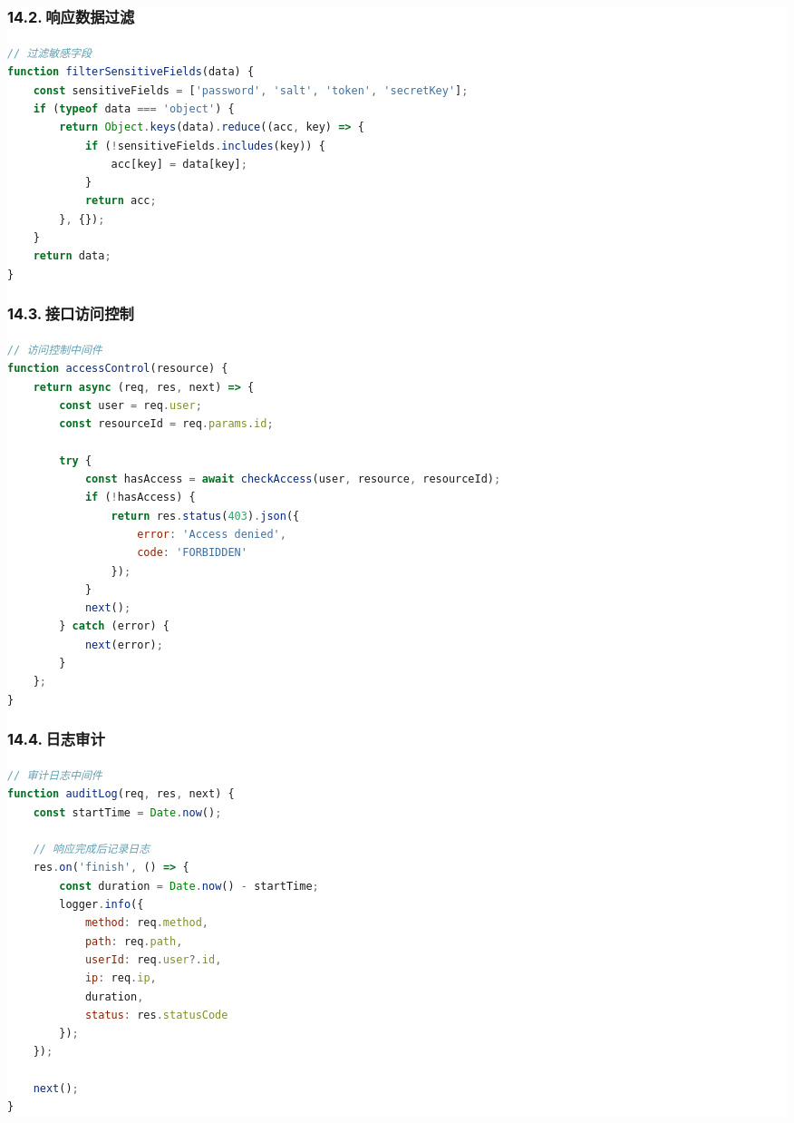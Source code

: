 ### 14.2. 响应数据过滤

```javascript
// 过滤敏感字段
function filterSensitiveFields(data) {
    const sensitiveFields = ['password', 'salt', 'token', 'secretKey'];
    if (typeof data === 'object') {
        return Object.keys(data).reduce((acc, key) => {
            if (!sensitiveFields.includes(key)) {
                acc[key] = data[key];
            }
            return acc;
        }, {});
    }
    return data;
}
```

### 14.3. 接口访问控制

```javascript
// 访问控制中间件
function accessControl(resource) {
    return async (req, res, next) => {
        const user = req.user;
        const resourceId = req.params.id;
        
        try {
            const hasAccess = await checkAccess(user, resource, resourceId);
            if (!hasAccess) {
                return res.status(403).json({
                    error: 'Access denied',
                    code: 'FORBIDDEN'
                });
            }
            next();
        } catch (error) {
            next(error);
        }
    };
}
```

### 14.4. 日志审计

```javascript
// 审计日志中间件
function auditLog(req, res, next) {
    const startTime = Date.now();
    
    // 响应完成后记录日志
    res.on('finish', () => {
        const duration = Date.now() - startTime;
        logger.info({
            method: req.method,
            path: req.path,
            userId: req.user?.id,
            ip: req.ip,
            duration,
            status: res.statusCode
        });
    });
    
    next();
}
```